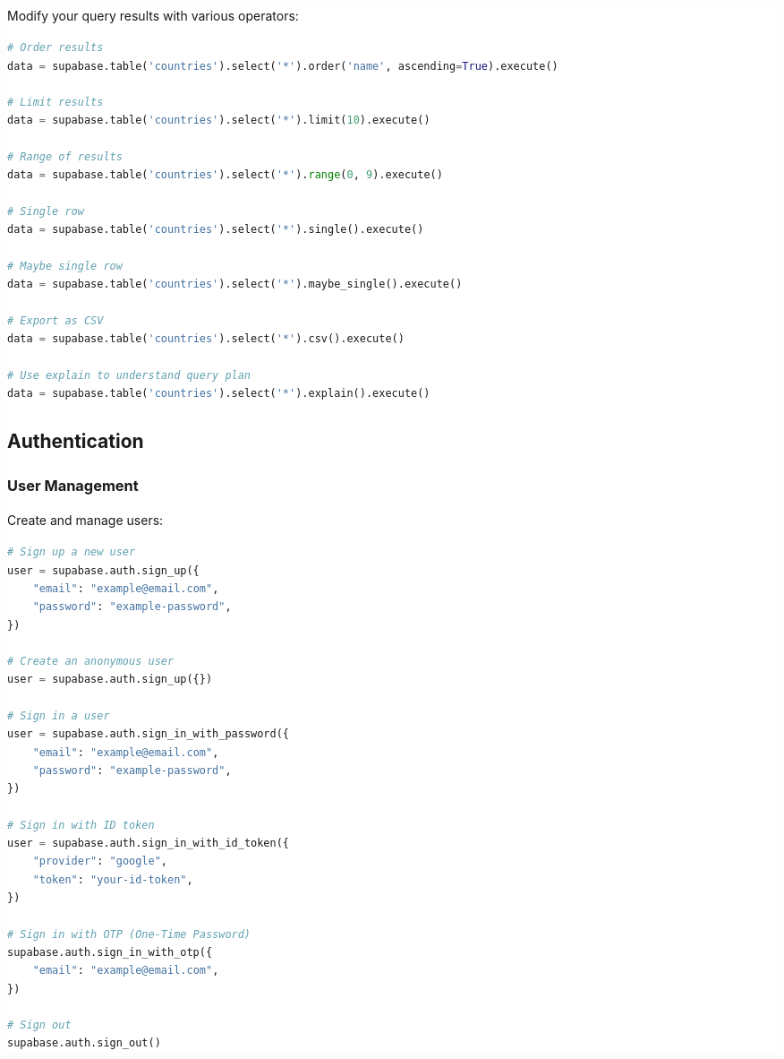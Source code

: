 Modify your query results with various operators:

```python
# Order results
data = supabase.table('countries').select('*').order('name', ascending=True).execute()

# Limit results
data = supabase.table('countries').select('*').limit(10).execute()

# Range of results
data = supabase.table('countries').select('*').range(0, 9).execute()

# Single row
data = supabase.table('countries').select('*').single().execute()

# Maybe single row
data = supabase.table('countries').select('*').maybe_single().execute()

# Export as CSV
data = supabase.table('countries').select('*').csv().execute()

# Use explain to understand query plan
data = supabase.table('countries').select('*').explain().execute()
```

## Authentication

### User Management

Create and manage users:

```python
# Sign up a new user
user = supabase.auth.sign_up({
    "email": "example@email.com",
    "password": "example-password",
})

# Create an anonymous user
user = supabase.auth.sign_up({})

# Sign in a user
user = supabase.auth.sign_in_with_password({
    "email": "example@email.com",
    "password": "example-password",
})

# Sign in with ID token
user = supabase.auth.sign_in_with_id_token({
    "provider": "google",
    "token": "your-id-token",
})

# Sign in with OTP (One-Time Password)
supabase.auth.sign_in_with_otp({
    "email": "example@email.com",
})

# Sign out
supabase.auth.sign_out()
```

